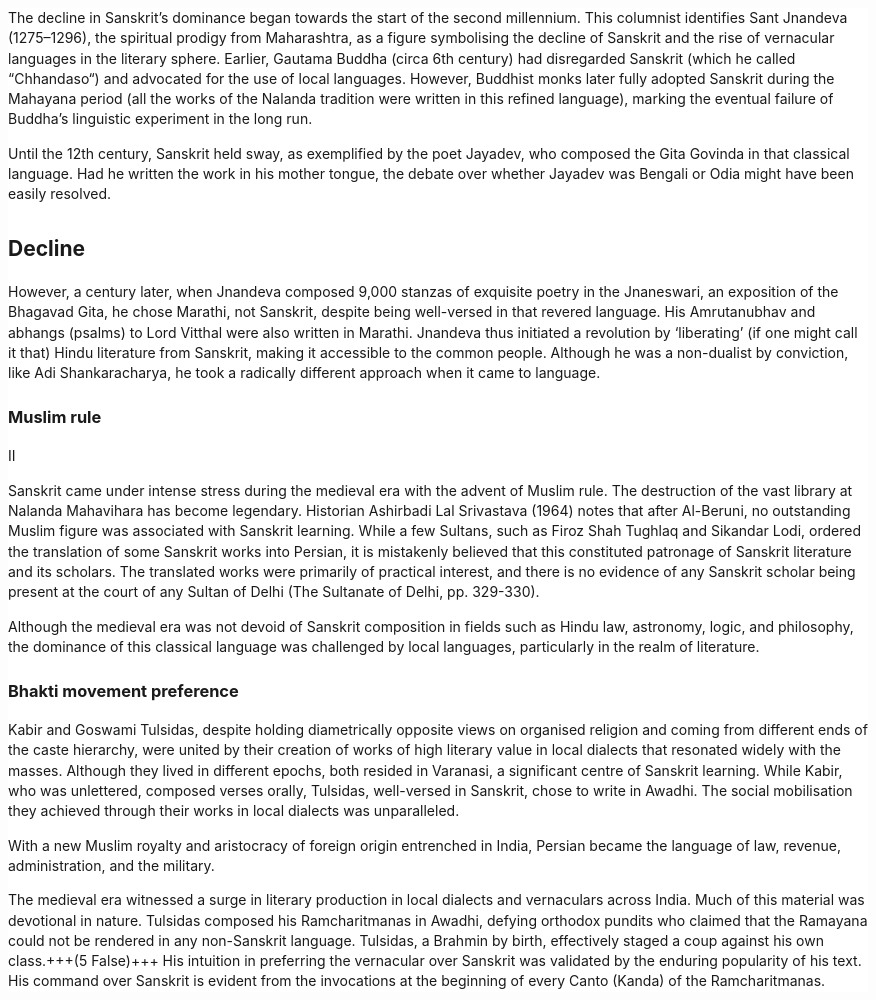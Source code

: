 The decline in Sanskrit’s dominance began towards the start of the second millennium. This columnist identifies Sant Jnandeva (1275–1296), the spiritual prodigy from Maharashtra, as a figure symbolising the decline of Sanskrit and the rise of vernacular languages in the literary sphere. Earlier, Gautama Buddha (circa 6th century) had disregarded Sanskrit (which he called “Chhandaso“) and advocated for the use of local languages. However, Buddhist monks later fully adopted Sanskrit during the Mahayana period (all the works of the Nalanda tradition were written in this refined language), marking the eventual failure of Buddha’s linguistic experiment in the long run.


Until the 12th century, Sanskrit held sway, as exemplified by the poet Jayadev, who composed the Gita Govinda in that classical language. Had he written the work in his mother tongue, the debate over whether Jayadev was Bengali or Odia might have been easily resolved. 


## Decline
However, a century later, when Jnandeva composed 9,000 stanzas of exquisite poetry in the Jnaneswari, an exposition of the Bhagavad Gita, he chose Marathi, not Sanskrit, despite being well-versed in that revered language. His Amrutanubhav and abhangs (psalms) to Lord Vitthal were also written in Marathi. Jnandeva thus initiated a revolution by ‘liberating’ (if one might call it that) Hindu literature from Sanskrit, making it accessible to the common people. Although he was a non-dualist by conviction, like Adi Shankaracharya, he took a radically different approach when it came to language.


### Muslim rule
II

Sanskrit came under intense stress during the medieval era with the advent of Muslim rule. The destruction of the vast library at Nalanda Mahavihara has become legendary. Historian Ashirbadi Lal Srivastava (1964) notes that after Al-Beruni, no outstanding Muslim figure was associated with Sanskrit learning. While a few Sultans, such as Firoz Shah Tughlaq and Sikandar Lodi, ordered the translation of some Sanskrit works into Persian, it is mistakenly believed that this constituted patronage of Sanskrit literature and its scholars. The translated works were primarily of practical interest, and there is no evidence of any Sanskrit scholar being present at the court of any Sultan of Delhi (The Sultanate of Delhi, pp. 329-330).

Although the medieval era was not devoid of Sanskrit composition in fields such as Hindu law, astronomy, logic, and philosophy, the dominance of this classical language was challenged by local languages, particularly in the realm of literature. 

### Bhakti movement preference
Kabir and Goswami Tulsidas, despite holding diametrically opposite views on organised religion and coming from different ends of the caste hierarchy, were united by their creation of works of high literary value in local dialects that resonated widely with the masses. Although they lived in different epochs, both resided in Varanasi, a significant centre of Sanskrit learning. While Kabir, who was unlettered, composed verses orally, Tulsidas, well-versed in Sanskrit, chose to write in Awadhi. The social mobilisation they achieved through their works in local dialects was unparalleled.

With a new Muslim royalty and aristocracy of foreign origin entrenched in India, Persian became the language of law, revenue, administration, and the military. 

The medieval era witnessed a surge in literary production in local dialects and vernaculars across India. Much of this material was devotional in nature. Tulsidas composed his Ramcharitmanas in Awadhi, defying orthodox pundits who claimed that the Ramayana could not be rendered in any non-Sanskrit language. Tulsidas, a Brahmin by birth, effectively staged a coup against his own class.+++(5 False)+++ His intuition in preferring the vernacular over Sanskrit was validated by the enduring popularity of his text. His command over Sanskrit is evident from the invocations at the beginning of every Canto (Kanda) of the Ramcharitmanas.
